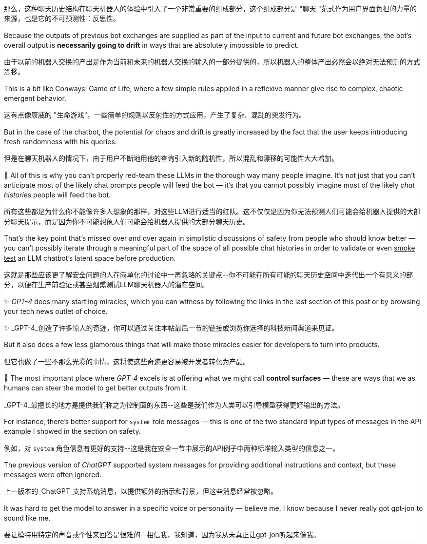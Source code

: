 那么，这种聊天历史结构在聊天机器人的体验中引入了一个非常重要的组成部分，这个组成部分是 "聊天 "范式作为用户界面负担的力量的来源，也是它的不可预测性：反思性。

Because the outputs of previous bot exchanges are supplied as part of the input to current and future bot exchanges, the bot’s overall output is **necessarily going to drift** in ways that are absolutely impossible to predict.  

由于以前的机器人交换的产出是作为当前和未来的机器人交换的输入的一部分提供的，所以机器人的整体产出必然会以绝对无法预测的方式漂移。

This is a bit like Conways’ Game of Life, where a few simple rules applied in a reflexive manner give rise to complex, chaotic emergent behavior.  

这有点像康威的 "生命游戏"，一些简单的规则以反射性的方式应用，产生了复杂、混乱的突发行为。  

But in the case of the chatbot, the potential for chaos and drift is greatly increased by the fact that the user keeps introducing fresh randomness with his queries.   

但是在聊天机器人的情况下，由于用户不断地用他的查询引入新的随机性，所以混乱和漂移的可能性大大增加。

👺 All of this is why you can’t properly red-team these LLMs in the thorough way many people imagine. It’s not just that you can’t anticipate most of the likely chat prompts people will feed the bot — it’s that you cannot possibly imagine most of the likely _chat histories_ people will feed the bot.  

所有这些都是为什么你不能像许多人想象的那样，对这些LLM进行适当的红队。这不仅仅是因为你无法预测人们可能会给机器人提供的大部分聊天提示，而是因为你不可能想象人们可能会给机器人提供的大部分聊天历史。

That’s the key point that’s missed over and over again in simplistic discussions of safety from people who should know better — you can’t possibly iterate through a meaningful part of the space of all possible chat histories in order to validate or even [smoke test](https://en.wikipedia.org/wiki/Smoke_testing_(software)) an LLM chatbot’s latent space before production.  

这就是那些应该更了解安全问题的人在简单化的讨论中一再忽略的关键点--你不可能在所有可能的聊天历史空间中迭代出一个有意义的部分，以便在生产前验证或甚至烟熏测试LLM聊天机器人的潜在空间。

✨ _GPT-4_ does many startling miracles, which you can witness by following the links in the last section of this post or by browsing your tech news outlet of choice.  

✨ _GPT-4_创造了许多惊人的奇迹，你可以通过关注本帖最后一节的链接或浏览你选择的科技新闻渠道来见证。  

But it also does a few less glamorous things that will make those miracles easier for developers to turn into products.  

但它也做了一些不那么光彩的事情，这将使这些奇迹更容易被开发者转化为产品。

🛫 The most important place where _GPT-4_ excels is at offering what we might call **control surfaces** — these are ways that we as humans can steer the model to get better outputs from it.  

_GPT-4_最擅长的地方是提供我们称之为控制面的东西--这些是我们作为人类可以引导模型获得更好输出的方法。

For instance, there’s better support for `system` role messages — this is one of the two standard input types of messages in the API example I showed in the section on safety.   

例如，对 `system` 角色信息有更好的支持--这是我在安全一节中展示的API例子中两种标准输入类型的信息之一。

The previous version of _ChatGPT_ supported system messages for providing additional instructions and context, but these messages were often ignored.  

上一版本的_ChatGPT_支持系统消息，以提供额外的指示和背景，但这些消息经常被忽略。  

It was hard to get the model to answer in a specific voice or personality — believe me, I know because I never really got gpt-jon to sound like me.  

要让模特用特定的声音或个性来回答是很难的--相信我，我知道，因为我从未真正让gpt-jon听起来像我。
